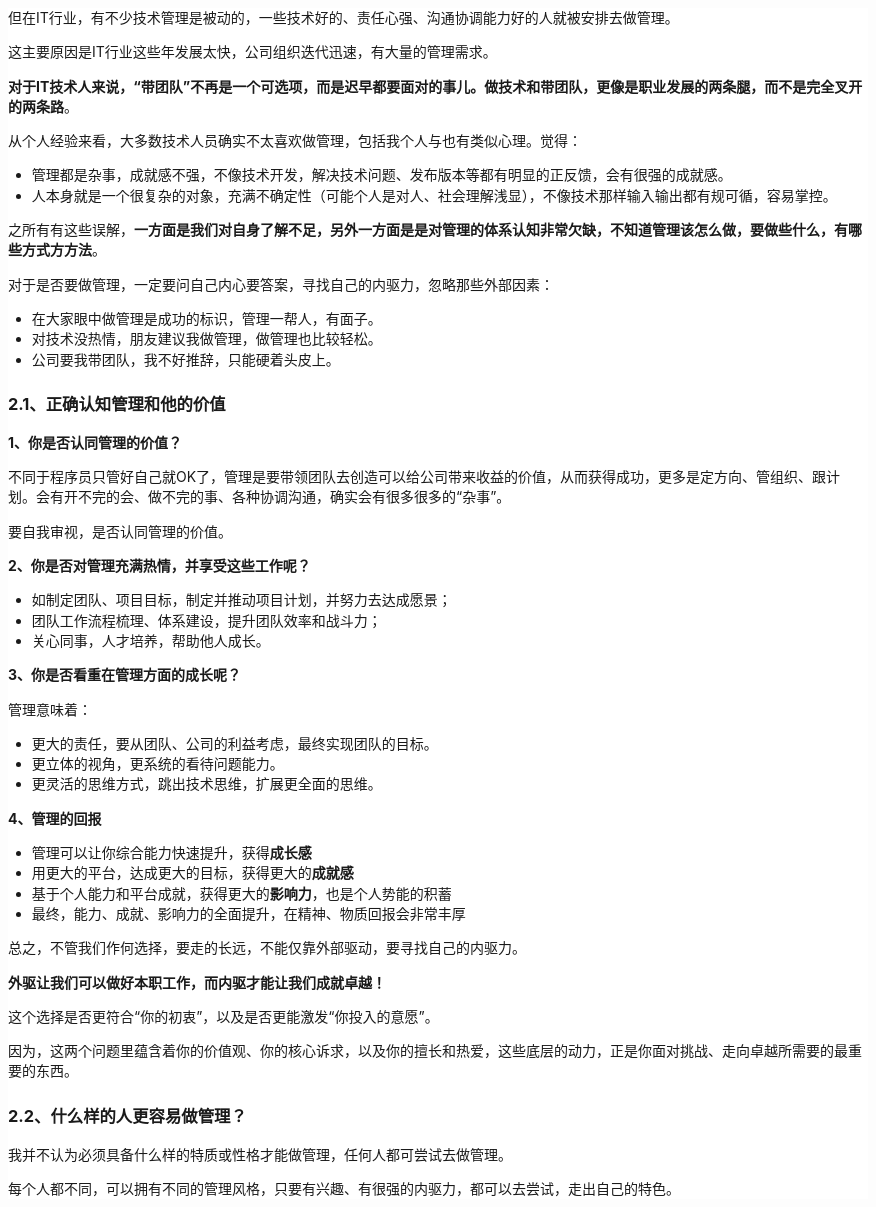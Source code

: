 但在IT行业，有不少技术管理是被动的，一些技术好的、责任心强、沟通协调能力好的人就被安排去做管理。

这主要原因是IT行业这些年发展太快，公司组织迭代迅速，有大量的管理需求。

**对于IT技术人来说，“带团队”不再是一个可选项，而是迟早都要面对的事儿。做技术和带团队，更像是职业发展的两条腿，而不是完全叉开的两条路**。

从个人经验来看，大多数技术人员确实不太喜欢做管理，包括我个人与也有类似心理。觉得：

- 管理都是杂事，成就感不强，不像技术开发，解决技术问题、发布版本等都有明显的正反馈，会有很强的成就感。
- 人本身就是一个很复杂的对象，充满不确定性（可能个人是对人、社会理解浅显），不像技术那样输入输出都有规可循，容易掌控。

之所有有这些误解，**一方面是我们对自身了解不足，另外一方面是是对管理的体系认知非常欠缺，不知道管理该怎么做，要做些什么，有哪些方式方方法**。

对于是否要做管理，一定要问自己内心要答案，寻找自己的内驱力，忽略那些外部因素：

- 在大家眼中做管理是成功的标识，管理一帮人，有面子。
- 对技术没热情，朋友建议我做管理，做管理也比较轻松。
- 公司要我带团队，我不好推辞，只能硬着头皮上。

### 2.1、正确认知管理和他的价值

**1、你是否认同管理的价值？**

不同于程序员只管好自己就OK了，管理是要带领团队去创造可以给公司带来收益的价值，从而获得成功，更多是定方向、管组织、跟计划。会有开不完的会、做不完的事、各种协调沟通，确实会有很多很多的“杂事”。

要自我审视，是否认同管理的价值。

**2、你是否对管理充满热情，并享受这些工作呢？**

- 如制定团队、项目目标，制定并推动项目计划，并努力去达成愿景；
- 团队工作流程梳理、体系建设，提升团队效率和战斗力；
- 关心同事，人才培养，帮助他人成长。

**3、你是否看重在管理方面的成长呢？**

管理意味着：

- 更大的责任，要从团队、公司的利益考虑，最终实现团队的目标。
- 更立体的视角，更系统的看待问题能力。
- 更灵活的思维方式，跳出技术思维，扩展更全面的思维。

**4、管理的回报**

- 管理可以让你综合能力快速提升，获得**成长感**
- 用更大的平台，达成更大的目标，获得更大的**成就感**
- 基于个人能力和平台成就，获得更大的**影响力**，也是个人势能的积蓄
- 最终，能力、成就、影响力的全面提升，在精神、物质回报会非常丰厚

总之，不管我们作何选择，要走的长远，不能仅靠外部驱动，要寻找自己的内驱力。

**外驱让我们可以做好本职工作，而内驱才能让我们成就卓越！**

这个选择是否更符合“你的初衷”，以及是否更能激发“你投入的意愿”。

因为，这两个问题里蕴含着你的价值观、你的核心诉求，以及你的擅长和热爱，这些底层的动力，正是你面对挑战、走向卓越所需要的最重要的东西。

### 2.2、什么样的人更容易做管理？

我并不认为必须具备什么样的特质或性格才能做管理，任何人都可尝试去做管理。

每个人都不同，可以拥有不同的管理风格，只要有兴趣、有很强的内驱力，都可以去尝试，走出自己的特色。
